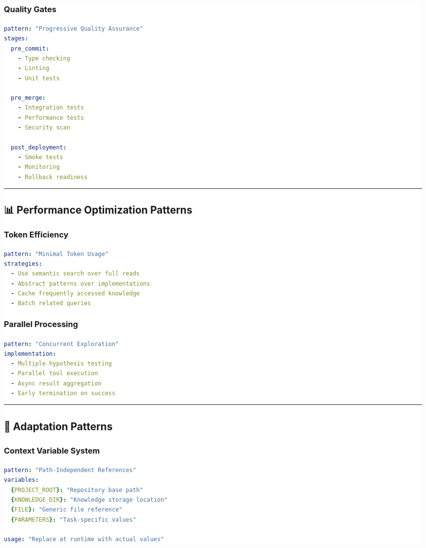### Quality Gates
```yaml
pattern: "Progressive Quality Assurance"
stages:
  pre_commit:
    - Type checking
    - Linting
    - Unit tests
    
  pre_merge:
    - Integration tests
    - Performance tests
    - Security scan
    
  post_deployment:
    - Smoke tests
    - Monitoring
    - Rollback readiness
```

---

## 📊 Performance Optimization Patterns

### Token Efficiency
```yaml
pattern: "Minimal Token Usage"
strategies:
  - Use semantic search over full reads
  - Abstract patterns over implementations
  - Cache frequently accessed knowledge
  - Batch related queries
```

### Parallel Processing
```yaml
pattern: "Concurrent Exploration"
implementation:
  - Multiple hypothesis testing
  - Parallel tool execution
  - Async result aggregation
  - Early termination on success
```

---

## 🔄 Adaptation Patterns

### Context Variable System
```yaml
pattern: "Path-Independent References"
variables:
  {PROJECT_ROOT}: "Repository base path"
  {KNOWLEDGE_DIR}: "Knowledge storage location"
  {FILE}: "Generic file reference"
  {PARAMETERS}: "Task-specific values"
  
usage: "Replace at runtime with actual values"
```
